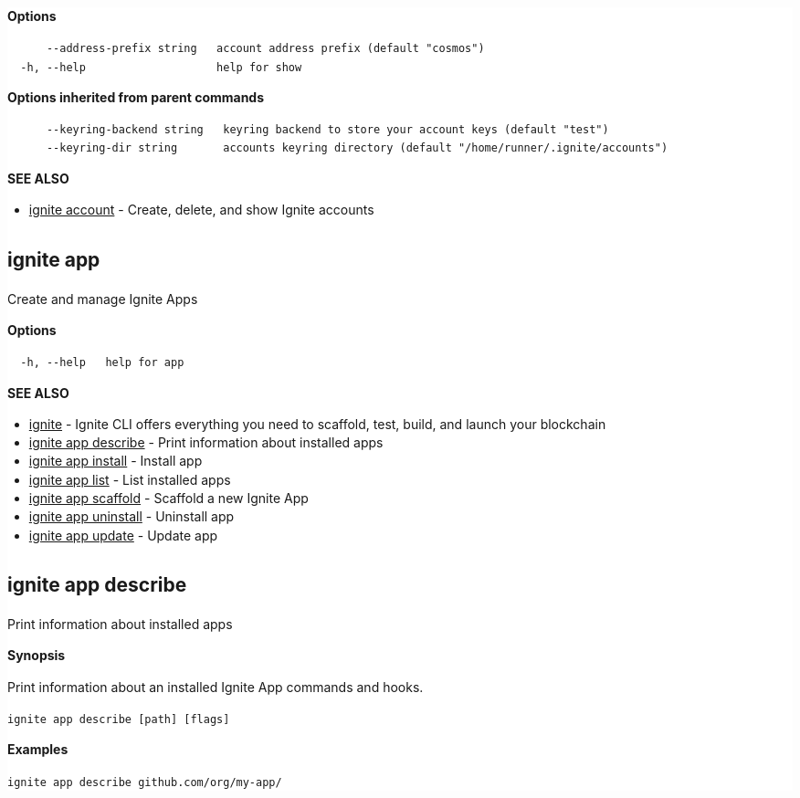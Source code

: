 **Options**

```
      --address-prefix string   account address prefix (default "cosmos")
  -h, --help                    help for show
```

**Options inherited from parent commands**

```
      --keyring-backend string   keyring backend to store your account keys (default "test")
      --keyring-dir string       accounts keyring directory (default "/home/runner/.ignite/accounts")
```

**SEE ALSO**

* [ignite account](#ignite-account)	 - Create, delete, and show Ignite accounts


## ignite app

Create and manage Ignite Apps

**Options**

```
  -h, --help   help for app
```

**SEE ALSO**

* [ignite](#ignite)	 - Ignite CLI offers everything you need to scaffold, test, build, and launch your blockchain
* [ignite app describe](#ignite-app-describe)	 - Print information about installed apps
* [ignite app install](#ignite-app-install)	 - Install app
* [ignite app list](#ignite-app-list)	 - List installed apps
* [ignite app scaffold](#ignite-app-scaffold)	 - Scaffold a new Ignite App
* [ignite app uninstall](#ignite-app-uninstall)	 - Uninstall app
* [ignite app update](#ignite-app-update)	 - Update app


## ignite app describe

Print information about installed apps

**Synopsis**

Print information about an installed Ignite App commands and hooks.

```
ignite app describe [path] [flags]
```

**Examples**

```
ignite app describe github.com/org/my-app/
```
